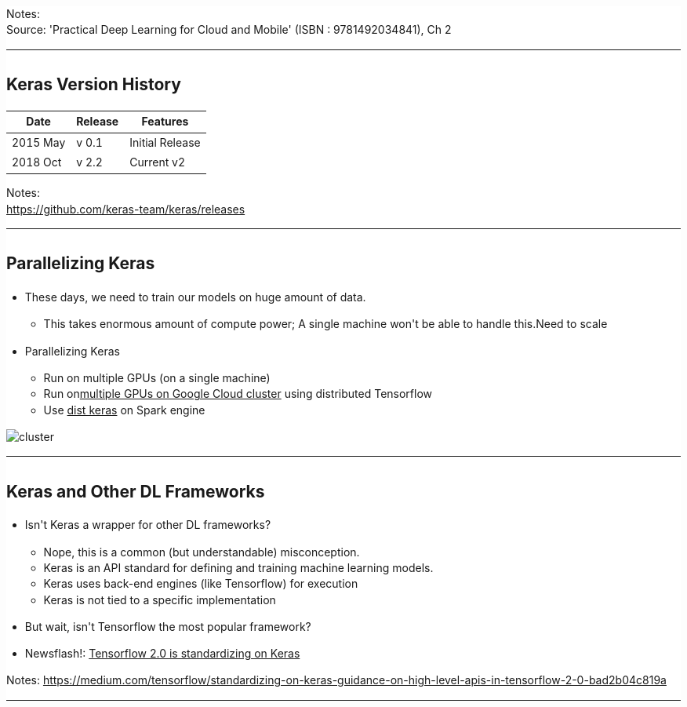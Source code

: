 


Notes:  
Source: 'Practical Deep Learning for Cloud and Mobile' (ISBN : 9781492034841), Ch 2

---

## Keras Version History

| Date     | Release | Features        |
|----------|---------|-----------------|
| 2015 May | v 0.1   | Initial Release |
| 2018 Oct | v 2.2   | Current v2      |



Notes:  
https://github.com/keras-team/keras/releases

---

## Parallelizing Keras

  * These days, we need to train our models on huge amount of data.  
    - This takes enormous amount of compute power; A single machine won't be able to handle this.Need to scale

  * Parallelizing Keras
    - Run on multiple GPUs (on a single machine)
    - Run on[multiple GPUs on Google Cloud cluster](https://cloud.google.com/solutions/running-distributed-tensorflow-on-compute-engine) using distributed Tensorflow
    - Use [dist keras](https://github.com/cerndb/dist-keras) on Spark engine

<img src="../../assets/images/deep-learning/DL-cluster.png" alt="cluster" style="width:45%;"/>


---

## Keras and Other DL Frameworks

* Isn't Keras a wrapper for other DL frameworks?
   - Nope, this is a common (but understandable) misconception.
   - Keras is an API standard for defining and training machine learning models.
   - Keras uses back-end engines (like Tensorflow) for execution
   - Keras is not tied to a specific implementation

* But wait, isn't Tensorflow the most popular framework?

* Newsflash!:
[Tensorflow 2.0 is standardizing on Keras](https://medium.com/tensorflow/standardizing-on-keras-guidance-on-high-level-apis-in-tensorflow-2-0-bad2b04c819a)

Notes:
https://medium.com/tensorflow/standardizing-on-keras-guidance-on-high-level-apis-in-tensorflow-2-0-bad2b04c819a

---